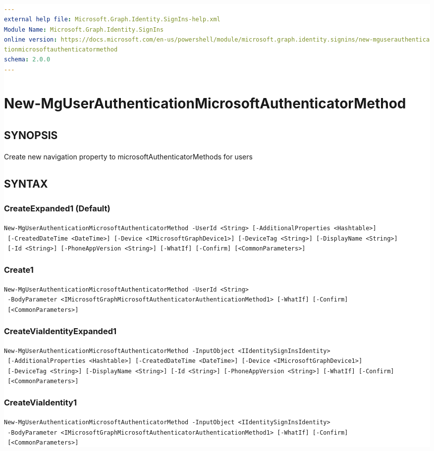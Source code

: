 ```yaml
---
external help file: Microsoft.Graph.Identity.SignIns-help.xml
Module Name: Microsoft.Graph.Identity.SignIns
online version: https://docs.microsoft.com/en-us/powershell/module/microsoft.graph.identity.signins/new-mguserauthenticationmicrosoftauthenticatormethod
schema: 2.0.0
---
```


# New-MgUserAuthenticationMicrosoftAuthenticatorMethod

## SYNOPSIS
Create new navigation property to microsoftAuthenticatorMethods for users

## SYNTAX

### CreateExpanded1 (Default)
```
New-MgUserAuthenticationMicrosoftAuthenticatorMethod -UserId <String> [-AdditionalProperties <Hashtable>]
 [-CreatedDateTime <DateTime>] [-Device <IMicrosoftGraphDevice1>] [-DeviceTag <String>] [-DisplayName <String>]
 [-Id <String>] [-PhoneAppVersion <String>] [-WhatIf] [-Confirm] [<CommonParameters>]
```

### Create1
```
New-MgUserAuthenticationMicrosoftAuthenticatorMethod -UserId <String>
 -BodyParameter <IMicrosoftGraphMicrosoftAuthenticatorAuthenticationMethod1> [-WhatIf] [-Confirm]
 [<CommonParameters>]
```

### CreateViaIdentityExpanded1
```
New-MgUserAuthenticationMicrosoftAuthenticatorMethod -InputObject <IIdentitySignInsIdentity>
 [-AdditionalProperties <Hashtable>] [-CreatedDateTime <DateTime>] [-Device <IMicrosoftGraphDevice1>]
 [-DeviceTag <String>] [-DisplayName <String>] [-Id <String>] [-PhoneAppVersion <String>] [-WhatIf] [-Confirm]
 [<CommonParameters>]
```

### CreateViaIdentity1
```
New-MgUserAuthenticationMicrosoftAuthenticatorMethod -InputObject <IIdentitySignInsIdentity>
 -BodyParameter <IMicrosoftGraphMicrosoftAuthenticatorAuthenticationMethod1> [-WhatIf] [-Confirm]
 [<CommonParameters>]
```
